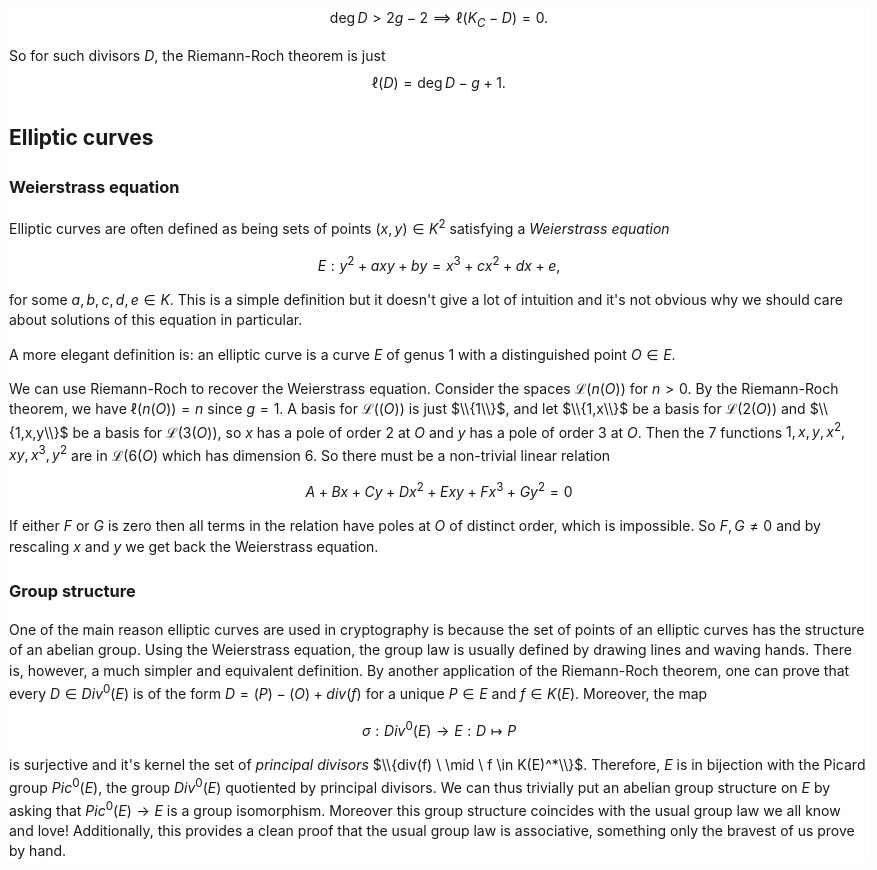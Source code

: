 $$
\deg D > 2g-2 \implies \ell(K_C - D) = 0.
$$

So for such divisors $D$, the Riemann-Roch theorem is just $$\ell(D) = \deg D - g + 1.$$

## Elliptic curves

### Weierstrass equation

Elliptic curves are often defined as being sets of points $(x,y) \in K^2$ satisfying a _Weierstrass equation_

$$
E: y^2 + axy + by = x^3 + cx^2 + dx + e,
$$

for some $a,b,c,d,e \in K$. This is a simple definition but it doesn't give a lot of intuition and it's not obvious why we should care about solutions of this equation in particular.

A more elegant definition is: an elliptic curve is a curve $E$ of genus $1$ with a distinguished point $O\in E$.

We can use Riemann-Roch to recover the Weierstrass equation. Consider the spaces $\mathcal{L}(n(O))$ for $n>0$. By the Riemann-Roch theorem, we have $\ell(n(O)) = n$ since $g=1$. A basis for $\mathcal{L}((O))$ is just $\\{1\\}$, and let $\\{1,x\\}$ be a basis for $\mathcal{L}(2(O))$ and $\\{1,x,y\\}$ be a basis for $\mathcal{L}(3(O))$, so $x$ has a pole of order $2$ at $O$ and $y$ has a pole of order $3$ at $O$. Then the $7$ functions $1,x,y,x^2,xy,x^3,y^2$ are in $\mathcal{L}(6(O)$ which has dimension $6$. So there must be a non-trivial linear relation

$$
A + Bx + Cy + Dx^2 + Exy + Fx^3+Gy^2 = 0
$$

If either $F$ or $G$ is zero then all terms in the relation have poles at $O$ of distinct order, which is impossible. So $F,G\ne 0$ and by rescaling $x$ and $y$ we get back the Weierstrass equation.

### Group structure

One of the main reason elliptic curves are used in cryptography is because the set of points of an elliptic curves has the structure of an abelian group. Using the Weierstrass equation, the group law is usually defined by drawing lines and waving hands. There is, however, a much simpler and equivalent definition. By another application of the Riemann-Roch theorem, one can prove that every $D\in Div^0(E)$ is of the form $D = (P)-(O)+div(f)$ for a unique $P\in E$ and $f\in K(E)$. Moreover, the map

$$
\sigma: Div^0(E) \to E: D \mapsto P
$$

is surjective and it's kernel the set of _principal divisors_ $\\{div(f) \ \mid \ f \in K(E)^*\\}$. Therefore, $E$ is in bijection with the Picard group $Pic^0(E)$, the group $Div^0(E)$ quotiented by principal divisors. We can thus trivially put an abelian group structure on $E$ by asking that $Pic^0(E) \to E$ is a group isomorphism. Moreover this group structure coincides with the usual group law we all know and love! Additionally, this provides a clean proof that the usual group law is associative, something only the bravest of us prove by hand.
